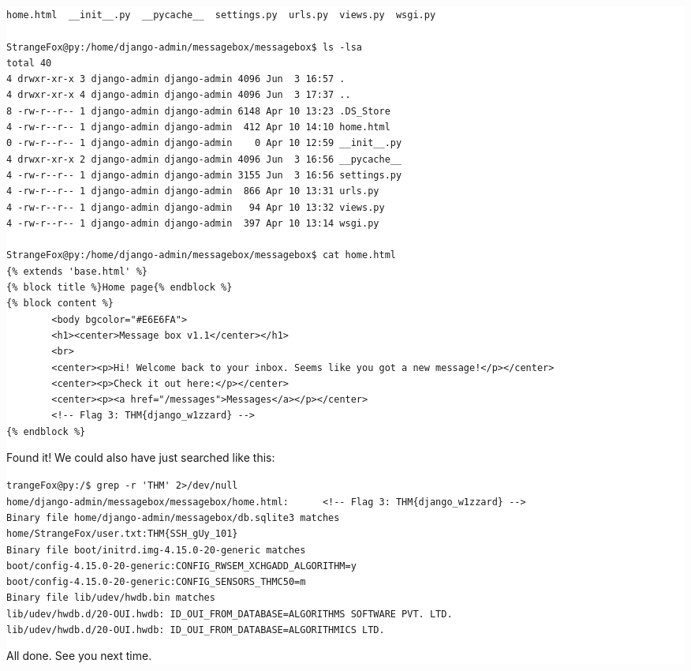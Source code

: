 ```text
home.html  __init__.py  __pycache__  settings.py  urls.py  views.py  wsgi.py

StrangeFox@py:/home/django-admin/messagebox/messagebox$ ls -lsa
total 40
4 drwxr-xr-x 3 django-admin django-admin 4096 Jun  3 16:57 .
4 drwxr-xr-x 4 django-admin django-admin 4096 Jun  3 17:37 ..
8 -rw-r--r-- 1 django-admin django-admin 6148 Apr 10 13:23 .DS_Store
4 -rw-r--r-- 1 django-admin django-admin  412 Apr 10 14:10 home.html
0 -rw-r--r-- 1 django-admin django-admin    0 Apr 10 12:59 __init__.py
4 drwxr-xr-x 2 django-admin django-admin 4096 Jun  3 16:56 __pycache__
4 -rw-r--r-- 1 django-admin django-admin 3155 Jun  3 16:56 settings.py
4 -rw-r--r-- 1 django-admin django-admin  866 Apr 10 13:31 urls.py
4 -rw-r--r-- 1 django-admin django-admin   94 Apr 10 13:32 views.py
4 -rw-r--r-- 1 django-admin django-admin  397 Apr 10 13:14 wsgi.py

StrangeFox@py:/home/django-admin/messagebox/messagebox$ cat home.html
{% extends 'base.html' %}
{% block title %}Home page{% endblock %}
{% block content %}
        <body bgcolor="#E6E6FA">
        <h1><center>Message box v1.1</center></h1>
        <br>
        <center><p>Hi! Welcome back to your inbox. Seems like you got a new message!</p></center>
        <center><p>Check it out here:</p></center>
        <center><p><a href="/messages">Messages</a></p></center>
        <!-- Flag 3: THM{django_w1zzard} -->
{% endblock %}
```

Found it! We could also have just searched like this:

```text
trangeFox@py:/$ grep -r 'THM' 2>/dev/null
home/django-admin/messagebox/messagebox/home.html:      <!-- Flag 3: THM{django_w1zzard} -->
Binary file home/django-admin/messagebox/db.sqlite3 matches
home/StrangeFox/user.txt:THM{SSH_gUy_101}
Binary file boot/initrd.img-4.15.0-20-generic matches
boot/config-4.15.0-20-generic:CONFIG_RWSEM_XCHGADD_ALGORITHM=y
boot/config-4.15.0-20-generic:CONFIG_SENSORS_THMC50=m
Binary file lib/udev/hwdb.bin matches
lib/udev/hwdb.d/20-OUI.hwdb: ID_OUI_FROM_DATABASE=ALGORITHMS SOFTWARE PVT. LTD.
lib/udev/hwdb.d/20-OUI.hwdb: ID_OUI_FROM_DATABASE=ALGORITHMICS LTD.
```

All done. See you next time.
